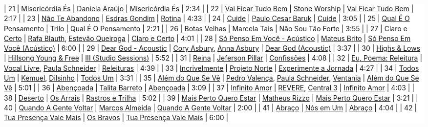 | 21 | [Misericórdia És](https://open.spotify.com/track/5AKt5pJIlou7XCZvWH1hGV) | [Daniela Araújo](https://open.spotify.com/artist/0V3UPrVVcCxIxQU43xYDxC) | [Misericórdia És](https://open.spotify.com/album/03LxqclfFIJNh2fmPdqWCG) | 2:34 |
| 22 | [Vai Ficar Tudo Bem](https://open.spotify.com/track/2CYlC1aTQZW5YuXz5xIXAJ) | [Stone Worship](https://open.spotify.com/artist/5os8iRRBrrRuvfN85jnuIf) | [Vai Ficar Tudo Bem](https://open.spotify.com/album/6Jn1wSFx0bo4GYCc66mslN) | 2:17 |
| 23 | [Não Te Abandono](https://open.spotify.com/track/6xOUGzMIalXyo3ZzFsvXi1) | [Esdras Gondim](https://open.spotify.com/artist/52gUKkym63eZxX0y6plytb) | [Rotina](https://open.spotify.com/album/4siTEVwWS4Z0EbIytdcwPp) | 4:33 |
| 24 | [Cuide](https://open.spotify.com/track/0eiMgFRAe823eFAnqXLD35) | [Paulo Cesar Baruk](https://open.spotify.com/artist/0GQKmEguhkY8DCzH4NdJvD) | [Cuide](https://open.spotify.com/album/78ArfVJaIJCEe5Vvh1sCNt) | 3:05 |
| 25 | [Qual É O Pensamento](https://open.spotify.com/track/4wh1XOO2e38YuTxex4NOGi) | [Trilo](https://open.spotify.com/artist/76bLMQAatDGLJ8yyuyVPjD) | [Qual É O Pensamento](https://open.spotify.com/album/48SFRBOf9TKjeNy8Penrj2) | 2:21 |
| 26 | [Botas Velhas](https://open.spotify.com/track/2epzwYTWNv0KfGSiQs0com) | [Marcela Tais](https://open.spotify.com/artist/5gkNoT08CuWtH3NOwrdvrt) | [Não Sou Tão Forte](https://open.spotify.com/album/5WX3W1Ngb8WguxSkp2hWqv) | 3:55 |
| 27 | [Claro e Certo](https://open.spotify.com/track/2C4bL85AHMERutNrejvo0B) | [Rafa Blauth](https://open.spotify.com/artist/2nnZzrOxN6dN3zOae5MeHU), [Estevão Queiroga](https://open.spotify.com/artist/1nQaNbf287f5x9oe2R3faK) | [Claro e Certo](https://open.spotify.com/album/47ggi22ENuvh5a7AXHbDbI) | 4:01 |
| 28 | [Só Penso Em Você \- Acústico](https://open.spotify.com/track/1Om4yaJpnDkrH6L3sA70D2) | [Mateus Brito](https://open.spotify.com/artist/12sMRxeNux6TB0Kz1rVcLN) | [Só Penso Em Você \(Acústico\)](https://open.spotify.com/album/1Zhps2KL1tFWr17ognMDJ1) | 6:00 |
| 29 | [Dear God \- Acoustic](https://open.spotify.com/track/4qCv9ASsTJ4kg8gsUWUaAD) | [Cory Asbury](https://open.spotify.com/artist/2gXmjQIxCO8lMnSncluZaU), [Anna Asbury](https://open.spotify.com/artist/7p0xoVWYGEFjgCsAaD0eHB) | [Dear God \(Acoustic\)](https://open.spotify.com/album/3gxqjuUVhBQ0Gb3tRZyD2m) | 3:37 |
| 30 | [Highs & Lows](https://open.spotify.com/track/0OZdYnV6S2qpd6rseK8Lpg) | [Hillsong Young & Free](https://open.spotify.com/artist/7m4gF38CPATtHrk5HS42WZ) | [III \(Studio Sessions\)](https://open.spotify.com/album/5lGAYuSF5A5x1BWeFG3r4z) | 5:52 |
| 31 | [Reina](https://open.spotify.com/track/6Hwtp4JrwljQD3ASLDcA4c) | [Jeferson Pillar](https://open.spotify.com/artist/4vqAhxv4WcsEcTv34ABpcZ) | [Confissões](https://open.spotify.com/album/4oja7GXMksLfoATvA4TQhK) | 4:08 |
| 32 | [Eu, Poema: Releitura](https://open.spotify.com/track/16Bum18plc6ET7bEvEOq3Z) | [Vocal Livre](https://open.spotify.com/artist/36vknDs4OtlCZuloFIJAhN), [Paula Schneider](https://open.spotify.com/artist/5Kt0ujNgqacGJGPZAsWwoS) | [Releituras](https://open.spotify.com/album/2tg2BbJGxG6ygnGLGFJ0aT) | 4:39 |
| 33 | [Incrivelmente](https://open.spotify.com/track/7e5dxB4XlHbzakVj25TvQS) | [Projeto Norte](https://open.spotify.com/artist/77pooouVVZn9N4eqWdiyhe) | [Experimente a Jornada](https://open.spotify.com/album/2VS7dM6KkUCwyClbJA0zU0) | 4:27 |
| 34 | [Todos Um](https://open.spotify.com/track/4Zkub4jUIwCyZItpcykvh8) | [Kemuel](https://open.spotify.com/artist/5GHeXsPtAVd0KLe1oMikxm), [Dilsinho](https://open.spotify.com/artist/4NUePmzDvCYqilXBFa91Hg) | [Todos Um](https://open.spotify.com/album/0hzqxQ85RBpimlXpp42vUF) | 3:31 |
| 35 | [Além do Que Se Vê](https://open.spotify.com/track/0x8YDLkajRloMiTP8UO9uM) | [Pedro Valença](https://open.spotify.com/artist/2fBxIdkeMcxcjtBlPuWZl7), [Paula Schneider](https://open.spotify.com/artist/5Kt0ujNgqacGJGPZAsWwoS), [Ventania](https://open.spotify.com/artist/4ZgHby6oTRKwiGbf38dPs1) | [Além do Que Se Vê](https://open.spotify.com/album/4ysGU8xBKFVw1aB1kowUQ2) | 5:01 |
| 36 | [Abençoada](https://open.spotify.com/track/0aVX67dzetn3Wz5OQ0G7o2) | [Talita Barreto](https://open.spotify.com/artist/6hCE1qcuALXMkltFGrEM6Y) | [Abençoada](https://open.spotify.com/album/2Px3s6xmp09u79C7JHfWYW) | 3:09 |
| 37 | [Infinito Amor](https://open.spotify.com/track/3x8ZWtrehlt4W1us1hhFzq) | [REVERE](https://open.spotify.com/artist/4O2WXMRRTS8XqmqSTcBnrb), [Central 3](https://open.spotify.com/artist/72Q3HybMPVhG3c9N4A7kTL) | [Infinito Amor](https://open.spotify.com/album/3kDwHwOF0WcZ7bUS6Rcrdv) | 4:03 |
| 38 | [Deserto](https://open.spotify.com/track/61fJbKeTzsoKwSgYEFjmsY) | [Os Arrais](https://open.spotify.com/artist/1Ja8qReIBoi7Z6ik0AQ6zS) | [Rastros e Trilha](https://open.spotify.com/album/6AQjmvg9tvK1584vkpNZeA) | 5:02 |
| 39 | [Mais Perto Quero Estar](https://open.spotify.com/track/35DUClZPzxnb92NcikSBJK) | [Matheus Rizzo](https://open.spotify.com/artist/6UHIabLGNVJuFaEODpWoPP) | [Mais Perto Quero Estar](https://open.spotify.com/album/0Fct6gWAW1dnLNUvxyaHXC) | 3:21 |
| 40 | [Quando A Gente Voltar](https://open.spotify.com/track/03wotmqx2qpMxH1NrQH6fi) | [Marcos Almeida](https://open.spotify.com/artist/5PmlW3MANz3vrh2hrDnbhR) | [Quando A Gente Voltar](https://open.spotify.com/album/5hCZlmnl8xki4ZeN8re4Y9) | 2:00 |
| 41 | [Abraço](https://open.spotify.com/track/7y4puTp3k9X5jUxxlko0Pd) | [Nós em Um](https://open.spotify.com/artist/42xizszi345HS5i21AR5MT) | [Abraço](https://open.spotify.com/album/5zaifallEnusWXIpU2mMEX) | 4:04 |
| 42 | [Tua Presença Vale Mais](https://open.spotify.com/track/4ghsOtdYykkVMzKgD2Z07g) | [Os Bravos](https://open.spotify.com/artist/1fR2eijp4FoQX7RmBUeyEm) | [Tua Presença Vale Mais](https://open.spotify.com/album/7547nl48X9lwWNOYsbXsaq) | 6:00 |
